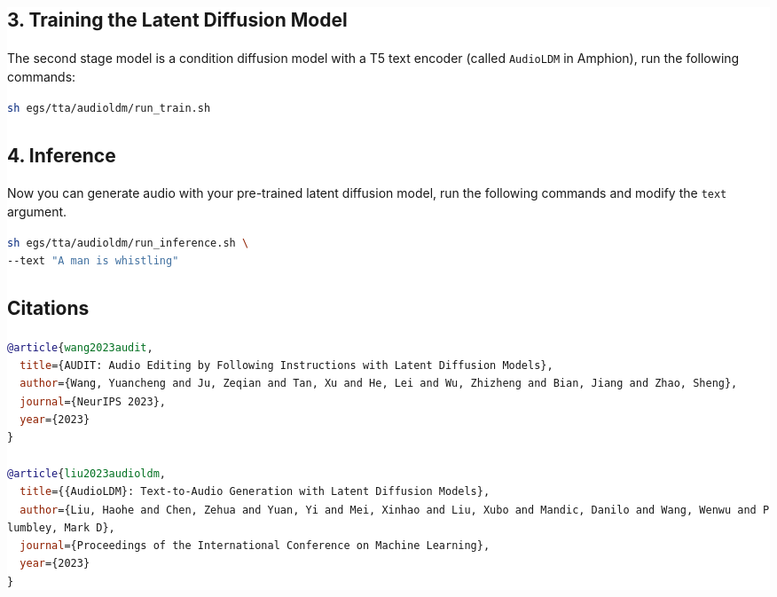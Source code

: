 ## 3. Training the Latent Diffusion Model

The second stage model is a condition diffusion model with a T5 text encoder (called `AudioLDM` in Amphion), run the following commands:

```sh
sh egs/tta/audioldm/run_train.sh
```

## 4. Inference

Now you can generate audio with your pre-trained latent diffusion model, run the following commands and modify the `text` argument.

```sh
sh egs/tta/audioldm/run_inference.sh \
--text "A man is whistling"
```

## Citations

```bibtex
@article{wang2023audit,
  title={AUDIT: Audio Editing by Following Instructions with Latent Diffusion Models},
  author={Wang, Yuancheng and Ju, Zeqian and Tan, Xu and He, Lei and Wu, Zhizheng and Bian, Jiang and Zhao, Sheng},
  journal={NeurIPS 2023},
  year={2023}
}

@article{liu2023audioldm,
  title={{AudioLDM}: Text-to-Audio Generation with Latent Diffusion Models},
  author={Liu, Haohe and Chen, Zehua and Yuan, Yi and Mei, Xinhao and Liu, Xubo and Mandic, Danilo and Wang, Wenwu and Plumbley, Mark D},
  journal={Proceedings of the International Conference on Machine Learning},
  year={2023}
}
```